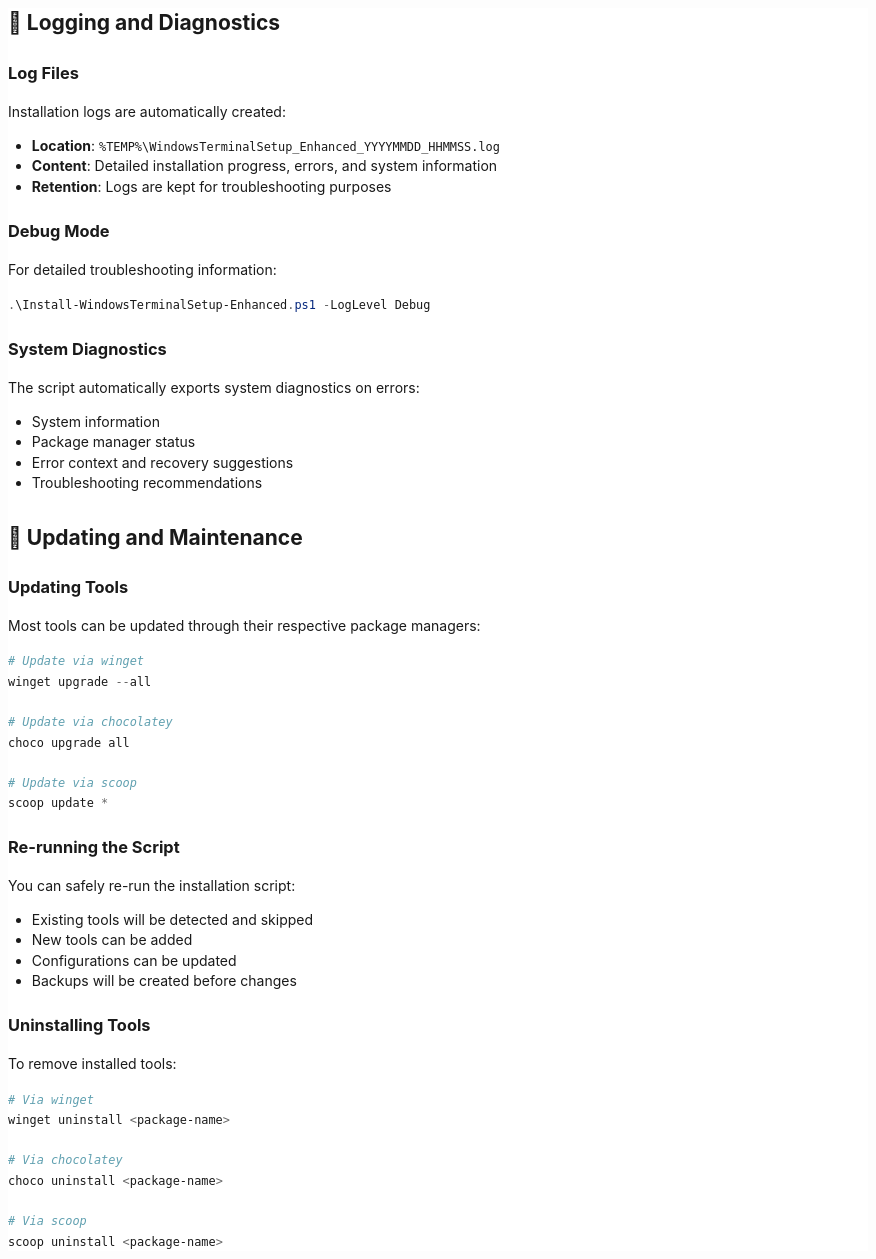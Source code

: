 ## 📝 Logging and Diagnostics

### Log Files
Installation logs are automatically created:
- **Location**: `%TEMP%\WindowsTerminalSetup_Enhanced_YYYYMMDD_HHMMSS.log`
- **Content**: Detailed installation progress, errors, and system information
- **Retention**: Logs are kept for troubleshooting purposes

### Debug Mode
For detailed troubleshooting information:
```powershell
.\Install-WindowsTerminalSetup-Enhanced.ps1 -LogLevel Debug
```

### System Diagnostics
The script automatically exports system diagnostics on errors:
- System information
- Package manager status
- Error context and recovery suggestions
- Troubleshooting recommendations

## 🔄 Updating and Maintenance

### Updating Tools
Most tools can be updated through their respective package managers:
```powershell
# Update via winget
winget upgrade --all

# Update via chocolatey
choco upgrade all

# Update via scoop
scoop update *
```

### Re-running the Script
You can safely re-run the installation script:
- Existing tools will be detected and skipped
- New tools can be added
- Configurations can be updated
- Backups will be created before changes

### Uninstalling Tools
To remove installed tools:
```powershell
# Via winget
winget uninstall <package-name>

# Via chocolatey
choco uninstall <package-name>

# Via scoop
scoop uninstall <package-name>
```
